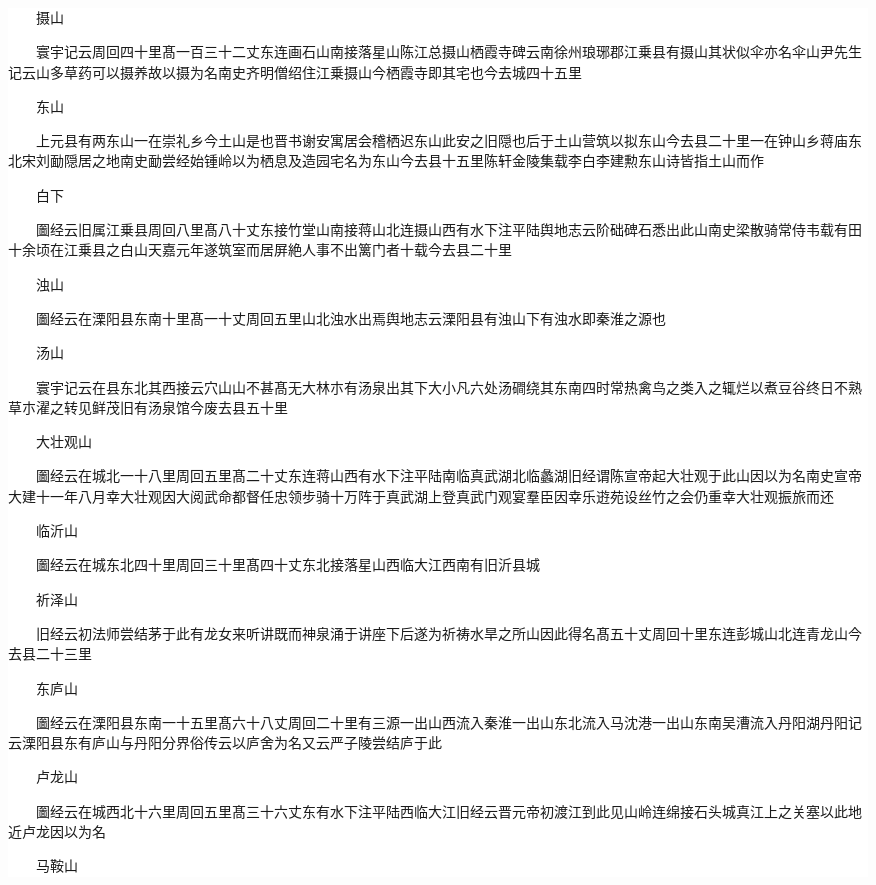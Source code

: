 　　摄山

　　寰宇记云周回四十里髙一百三十二丈东连画石山南接落星山陈江总摄山栖霞寺碑云南徐州琅琊郡江乗县有摄山其状似伞亦名伞山尹先生记云山多草药可以摄养故以摄为名南史齐明僧绍住江乗摄山今栖霞寺即其宅也今去城四十五里

　　东山

　　上元县有两东山一在崇礼乡今土山是也晋书谢安寓居会稽栖迟东山此安之旧隠也后于土山营筑以拟东山今去县二十里一在钟山乡蒋庙东北宋刘勔隠居之地南史勔尝经始锺岭以为栖息及造园宅名为东山今去县十五里陈轩金陵集载李白李建勲东山诗皆指土山而作

　　白下

　　圗经云旧属江乗县周回八里髙八十丈东接竹堂山南接蒋山北连摄山西有水下注平陆舆地志云阶础碑石悉出此山南史梁散骑常侍韦载有田十余顷在江乗县之白山天嘉元年遂筑室而居屏絶人事不出篱门者十载今去县二十里

　　浊山

　　圗经云在溧阳县东南十里髙一十丈周回五里山北浊水出焉舆地志云溧阳县有浊山下有浊水即秦淮之源也

　　汤山

　　寰宇记云在县东北其西接云穴山山不甚髙无大林朩有汤泉出其下大小凡六处汤磵绕其东南四时常热禽鸟之类入之辄烂以煮豆谷终日不熟草朩濯之转见鲜茂旧有汤泉馆今废去县五十里

　　大壮观山

　　圗经云在城北一十八里周回五里髙二十丈东连蒋山西有水下注平陆南临真武湖北临蠡湖旧经谓陈宣帝起大壮观于此山因以为名南史宣帝大建十一年八月幸大壮观因大阅武命都督任忠领步骑十万阵于真武湖上登真武门观宴羣臣因幸乐逰苑设丝竹之会仍重幸大壮观振旅而还

　　临沂山

　　圗经云在城东北四十里周回三十里髙四十丈东北接落星山西临大江西南有旧沂县城

　　祈泽山

　　旧经云初法师尝结茅于此有龙女来听讲既而神泉涌于讲座下后遂为祈祷水旱之所山因此得名髙五十丈周回十里东连彭城山北连青龙山今去县二十三里

　　东庐山

　　圗经云在溧阳县东南一十五里髙六十八丈周回二十里有三源一出山西流入秦淮一出山东北流入马沈港一出山东南吴漕流入丹阳湖丹阳记云溧阳县东有庐山与丹阳分界俗传云以庐舍为名又云严子陵尝结庐于此

　　卢龙山

　　圗经云在城西北十六里周回五里髙三十六丈东有水下注平陆西临大江旧经云晋元帝初渡江到此见山岭连绵接石头城真江上之关塞以此地近卢龙因以为名

　　马鞍山

